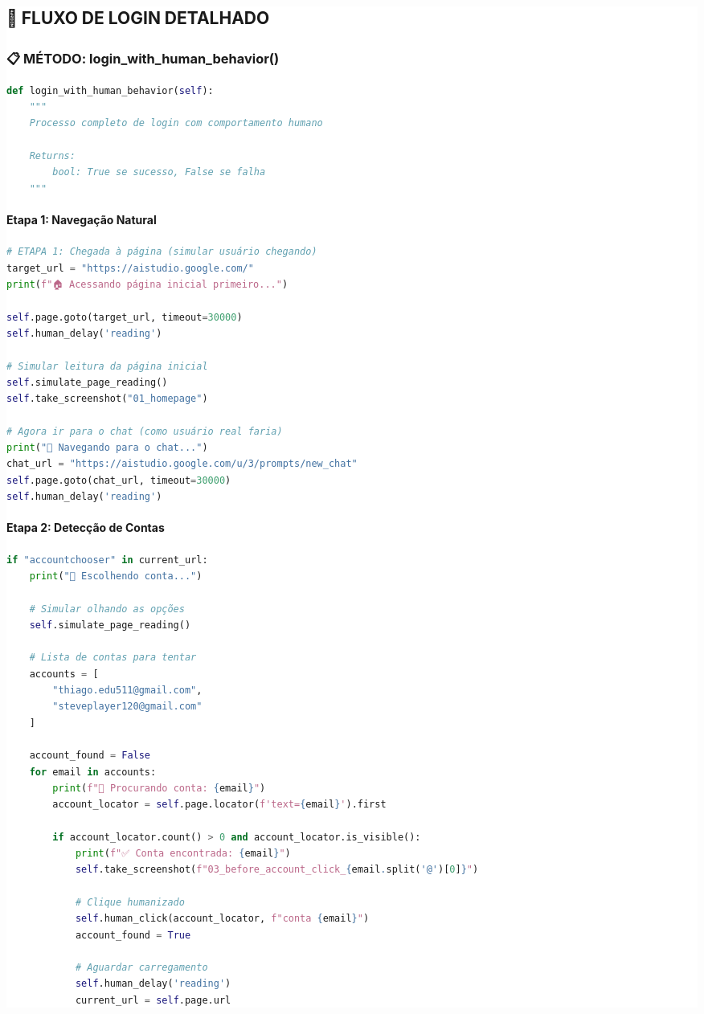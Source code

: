 ## 🔄 FLUXO DE LOGIN DETALHADO

### 📋 MÉTODO: login_with_human_behavior()

```python
def login_with_human_behavior(self):
    """
    Processo completo de login com comportamento humano
    
    Returns:
        bool: True se sucesso, False se falha
    """
```

#### Etapa 1: Navegação Natural
```python
# ETAPA 1: Chegada à página (simular usuário chegando)
target_url = "https://aistudio.google.com/"
print(f"🏠 Acessando página inicial primeiro...")

self.page.goto(target_url, timeout=30000)
self.human_delay('reading')

# Simular leitura da página inicial
self.simulate_page_reading()
self.take_screenshot("01_homepage")

# Agora ir para o chat (como usuário real faria)
print("🔗 Navegando para o chat...")
chat_url = "https://aistudio.google.com/u/3/prompts/new_chat"
self.page.goto(chat_url, timeout=30000)
self.human_delay('reading')
```

#### Etapa 2: Detecção de Contas
```python
if "accountchooser" in current_url:
    print("👥 Escolhendo conta...")
    
    # Simular olhando as opções
    self.simulate_page_reading()
    
    # Lista de contas para tentar
    accounts = [
        "thiago.edu511@gmail.com",
        "steveplayer120@gmail.com"
    ]
    
    account_found = False
    for email in accounts:
        print(f"👀 Procurando conta: {email}")
        account_locator = self.page.locator(f'text={email}').first
        
        if account_locator.count() > 0 and account_locator.is_visible():
            print(f"✅ Conta encontrada: {email}")
            self.take_screenshot(f"03_before_account_click_{email.split('@')[0]}")
            
            # Clique humanizado
            self.human_click(account_locator, f"conta {email}")
            account_found = True
            
            # Aguardar carregamento
            self.human_delay('reading')
            current_url = self.page.url
```